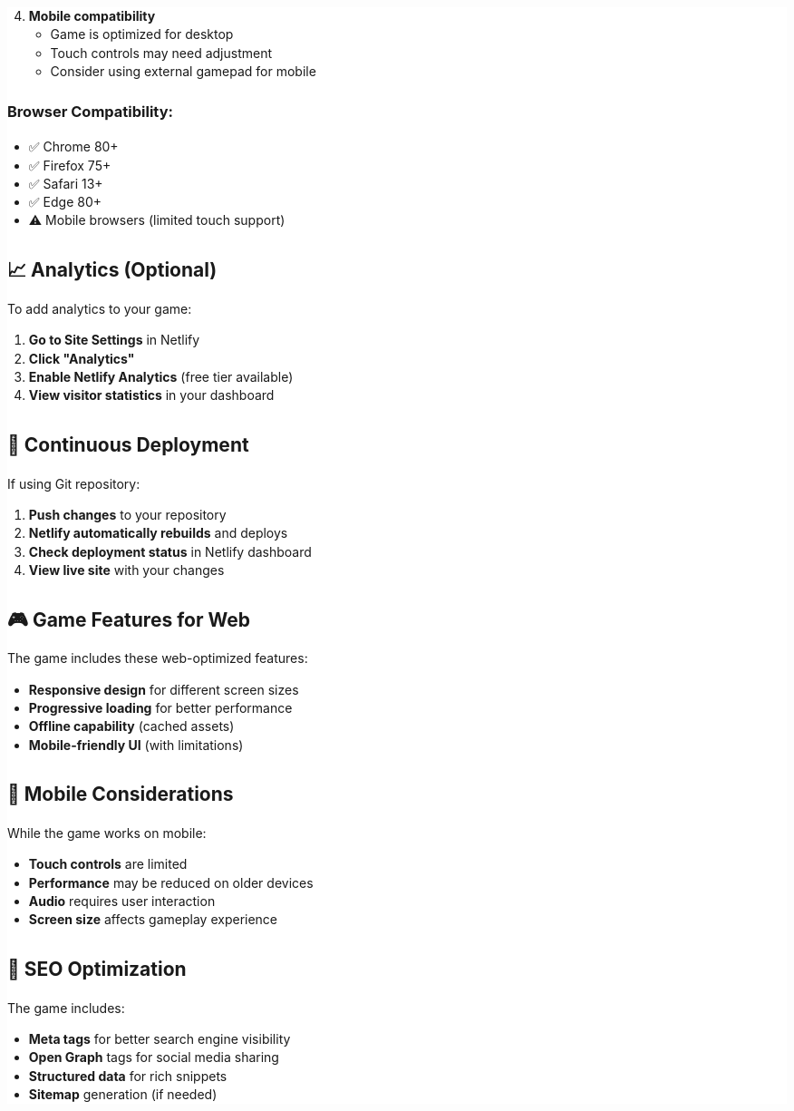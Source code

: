 4. **Mobile compatibility**
   - Game is optimized for desktop
   - Touch controls may need adjustment
   - Consider using external gamepad for mobile

### Browser Compatibility:
- ✅ Chrome 80+
- ✅ Firefox 75+
- ✅ Safari 13+
- ✅ Edge 80+
- ⚠️ Mobile browsers (limited touch support)

## 📈 Analytics (Optional)

To add analytics to your game:
1. **Go to Site Settings** in Netlify
2. **Click "Analytics"**
3. **Enable Netlify Analytics** (free tier available)
4. **View visitor statistics** in your dashboard

## 🔄 Continuous Deployment

If using Git repository:
1. **Push changes** to your repository
2. **Netlify automatically rebuilds** and deploys
3. **Check deployment status** in Netlify dashboard
4. **View live site** with your changes

## 🎮 Game Features for Web

The game includes these web-optimized features:
- **Responsive design** for different screen sizes
- **Progressive loading** for better performance
- **Offline capability** (cached assets)
- **Mobile-friendly UI** (with limitations)

## 📱 Mobile Considerations

While the game works on mobile:
- **Touch controls** are limited
- **Performance** may be reduced on older devices
- **Audio** requires user interaction
- **Screen size** affects gameplay experience

## 🎯 SEO Optimization

The game includes:
- **Meta tags** for better search engine visibility
- **Open Graph** tags for social media sharing
- **Structured data** for rich snippets
- **Sitemap** generation (if needed)
